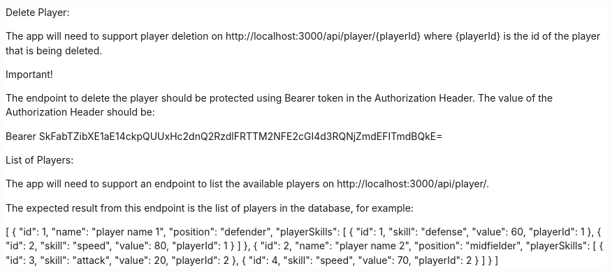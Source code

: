  
Delete Player:

The app will need to support player deletion on http://localhost:3000/api/player/{playerId} where {playerId} is the id of the player that is being deleted.

 

Important!

The endpoint to delete the player should be protected using Bearer token in the Authorization Header. The value of the Authorization Header should be:

Bearer SkFabTZibXE1aE14ckpQUUxHc2dnQ2RzdlFRTTM2NFE2cGI4d3RQNjZmdEFITmdBQkE= 

 
List of Players:

The app will need to support an endpoint to list the available players on http://localhost:3000/api/player/.   

 

The expected result from this endpoint is the list of players in the database, for example: 

 

[
    {
        "id": 1,
        "name": "player name 1",
        "position": "defender",
        "playerSkills": [
            {
                "id": 1,
                "skill": "defense",
                "value": 60,
                "playerId": 1
            },
            {
                "id": 2,
                "skill": "speed",
                "value": 80,
                "playerId": 1
            }
        ]
    },
    {
        "id": 2,
        "name": "player name 2",
        "position": "midfielder",
        "playerSkills": [
            {
                "id": 3,
                "skill": "attack",
                "value": 20,
                "playerId": 2
            },
            {
                "id": 4,
                "skill": "speed",
                "value": 70,
                "playerId": 2
            }
        ]
    }
]
